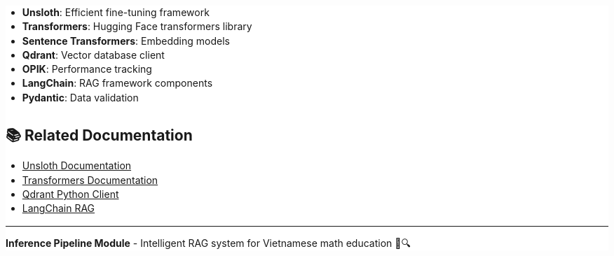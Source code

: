 - **Unsloth**: Efficient fine-tuning framework
- **Transformers**: Hugging Face transformers library
- **Sentence Transformers**: Embedding models
- **Qdrant**: Vector database client
- **OPIK**: Performance tracking
- **LangChain**: RAG framework components
- **Pydantic**: Data validation

## 📚 Related Documentation

- [Unsloth Documentation](https://github.com/unslothai/unsloth)
- [Transformers Documentation](https://huggingface.co/docs/transformers/)
- [Qdrant Python Client](https://qdrant.tech/documentation/guides/python/)
- [LangChain RAG](https://python.langchain.com/docs/use_cases/question_answering/)

---

**Inference Pipeline Module** - Intelligent RAG system for Vietnamese math education 🧠🔍

